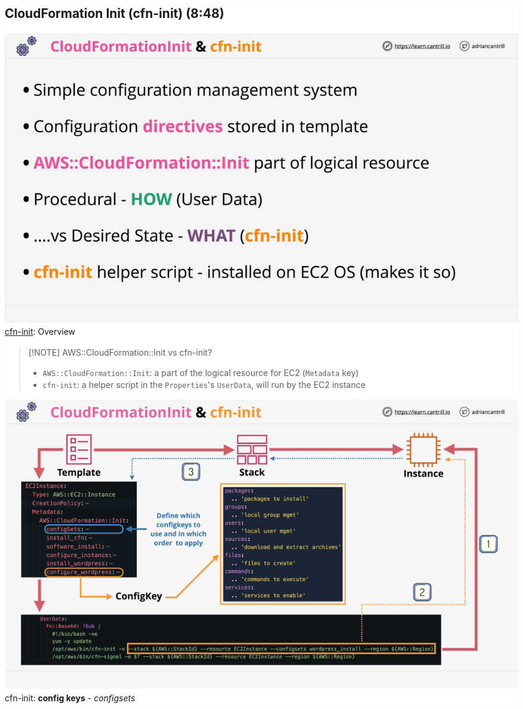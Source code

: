 ## CloudFormation Init (cfn-init) (8:48)

![Alt text](<images/Screenshot from 2023-10-13 21-13-38.png>)
[cfn-init](https://docs.aws.amazon.com/AWSCloudFormation/latest/UserGuide/cfn-init.html): Overview

> [!NOTE] AWS::CloudFormation::Init vs cfn-init?
>
> - `AWS::CloudFormation::Init`: a part of the logical resource for EC2 (`Metadata` key)
> - `cfn-init`: a helper script in the `Properties`'s `UserData`, will run by the EC2 instance

![Alt text](../2100-IAC_CLOUDFORMATION/00_LEARNINGAIDS/CloudFormationInit-and-Cfninit.png)
cfn-init: **config keys** - _configsets_


[^1]: Value of the physical ID of the resource or the value of the parameter
[^2]: Attribute's value
[^3]: The list of Availability Zones for the Region.
[^4]: The selected object (0-index)
[^5]: `echo -n 'AWS CloudFormation' | base64`
[^6]: For Ref, the full form is more simple than the short form